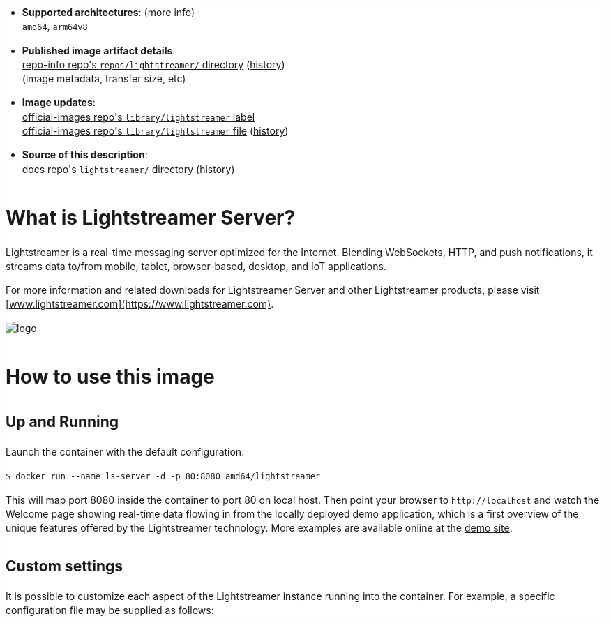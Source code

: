 -	**Supported architectures**: ([more info](https://github.com/docker-library/official-images#architectures-other-than-amd64))  
	[`amd64`](https://hub.docker.com/r/amd64/lightstreamer/), [`arm64v8`](https://hub.docker.com/r/arm64v8/lightstreamer/)

-	**Published image artifact details**:  
	[repo-info repo's `repos/lightstreamer/` directory](https://github.com/docker-library/repo-info/blob/master/repos/lightstreamer) ([history](https://github.com/docker-library/repo-info/commits/master/repos/lightstreamer))  
	(image metadata, transfer size, etc)

-	**Image updates**:  
	[official-images repo's `library/lightstreamer` label](https://github.com/docker-library/official-images/issues?q=label%3Alibrary%2Flightstreamer)  
	[official-images repo's `library/lightstreamer` file](https://github.com/docker-library/official-images/blob/master/library/lightstreamer) ([history](https://github.com/docker-library/official-images/commits/master/library/lightstreamer))

-	**Source of this description**:  
	[docs repo's `lightstreamer/` directory](https://github.com/docker-library/docs/tree/master/lightstreamer) ([history](https://github.com/docker-library/docs/commits/master/lightstreamer))

# What is Lightstreamer Server?

Lightstreamer is a real-time messaging server optimized for the Internet. Blending WebSockets, HTTP, and push notifications, it streams data to/from mobile, tablet, browser-based, desktop, and IoT applications.

For more information and related downloads for Lightstreamer Server and other Lightstreamer products, please visit [www.lightstreamer.com](https://www.lightstreamer.com).

![logo](https://raw.githubusercontent.com/docker-library/docs/e7ce6514d9289b897fcb5a4b73e9fafb5f761709/lightstreamer/logo.png)

# How to use this image

## Up and Running

Launch the container with the default configuration:

```console
$ docker run --name ls-server -d -p 80:8080 amd64/lightstreamer
```

This will map port 8080 inside the container to port 80 on local host. Then point your browser to `http://localhost` and watch the Welcome page showing real-time data flowing in from the locally deployed demo application, which is a first overview of the unique features offered by the Lightstreamer technology. More examples are available online at the [demo site](https://demos.lightstreamer.com).

## Custom settings

It is possible to customize each aspect of the Lightstreamer instance running into the container. For example, a specific configuration file may be supplied as follows:
